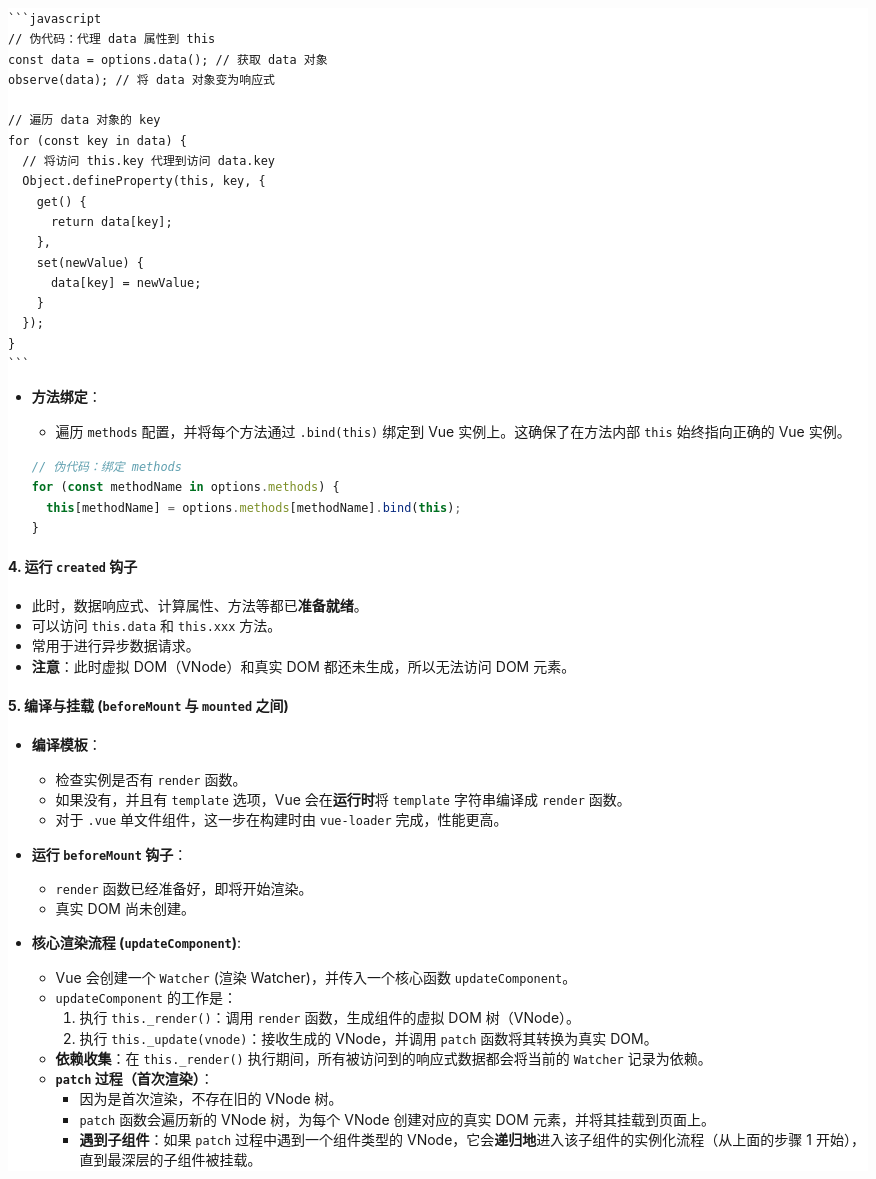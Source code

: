     ```javascript
    // 伪代码：代理 data 属性到 this
    const data = options.data(); // 获取 data 对象
    observe(data); // 将 data 对象变为响应式

    // 遍历 data 对象的 key
    for (const key in data) {
      // 将访问 this.key 代理到访问 data.key
      Object.defineProperty(this, key, {
        get() {
          return data[key];
        },
        set(newValue) {
          data[key] = newValue;
        }
      });
    }
    ```

  - **方法绑定**：

      - 遍历 `methods` 配置，并将每个方法通过 `.bind(this)` 绑定到 Vue 实例上。这确保了在方法内部 `this` 始终指向正确的 Vue 实例。

    <!-- end list -->

    ```javascript
    // 伪代码：绑定 methods
    for (const methodName in options.methods) {
      this[methodName] = options.methods[methodName].bind(this);
    }
    ```

#### 4\. 运行 `created` 钩子

  - 此时，数据响应式、计算属性、方法等都已**准备就绪**。
  - 可以访问 `this.data` 和 `this.xxx` 方法。
  - 常用于进行异步数据请求。
  - **注意**：此时虚拟 DOM（VNode）和真实 DOM 都还未生成，所以无法访问 DOM 元素。

#### 5\. 编译与挂载 (`beforeMount` 与 `mounted` 之间)

  - **编译模板**：

      - 检查实例是否有 `render` 函数。
      - 如果没有，并且有 `template` 选项，Vue 会在**运行时**将 `template` 字符串编译成 `render` 函数。
      - 对于 `.vue` 单文件组件，这一步在构建时由 `vue-loader` 完成，性能更高。

  - **运行 `beforeMount` 钩子**：

      - `render` 函数已经准备好，即将开始渲染。
      - 真实 DOM 尚未创建。

  - **核心渲染流程 (`updateComponent`)**:

      - Vue 会创建一个 `Watcher` (渲染 Watcher)，并传入一个核心函数 `updateComponent`。
      - `updateComponent` 的工作是：
        1.  执行 `this._render()`：调用 `render` 函数，生成组件的虚拟 DOM 树（VNode）。
        2.  执行 `this._update(vnode)`：接收生成的 VNode，并调用 `patch` 函数将其转换为真实 DOM。
      - **依赖收集**：在 `this._render()` 执行期间，所有被访问到的响应式数据都会将当前的 `Watcher` 记录为依赖。
      - **`patch` 过程（首次渲染）**：
          - 因为是首次渲染，不存在旧的 VNode 树。
          - `patch` 函数会遍历新的 VNode 树，为每个 VNode 创建对应的真实 DOM 元素，并将其挂载到页面上。
          - **遇到子组件**：如果 `patch` 过程中遇到一个组件类型的 VNode，它会**递归地**进入该子组件的实例化流程（从上面的步骤 1 开始），直到最深层的子组件被挂载。
